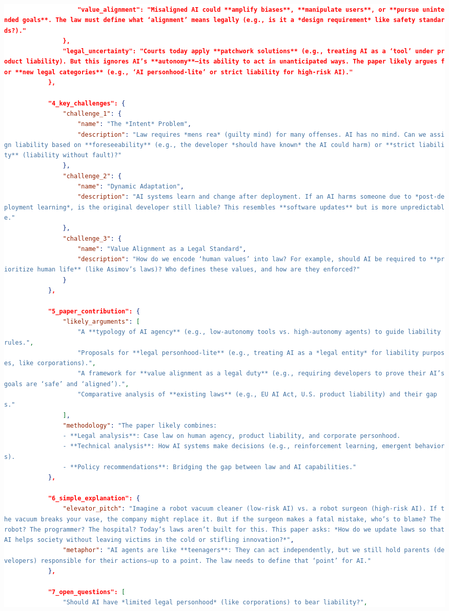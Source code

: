 ```json
                    "value_alignment": "Misaligned AI could **amplify biases**, **manipulate users**, or **pursue unintended goals**. The law must define what ‘alignment’ means legally (e.g., is it a *design requirement* like safety standards?)."
                },
                "legal_uncertainty": "Courts today apply **patchwork solutions** (e.g., treating AI as a ‘tool’ under product liability). But this ignores AI’s **autonomy**—its ability to act in unanticipated ways. The paper likely argues for **new legal categories** (e.g., ‘AI personhood-lite’ or strict liability for high-risk AI)."
            },

            "4_key_challenges": {
                "challenge_1": {
                    "name": "The *Intent* Problem",
                    "description": "Law requires *mens rea* (guilty mind) for many offenses. AI has no mind. Can we assign liability based on **foreseeability** (e.g., the developer *should have known* the AI could harm) or **strict liability** (liability without fault)?"
                },
                "challenge_2": {
                    "name": "Dynamic Adaptation",
                    "description": "AI systems learn and change after deployment. If an AI harms someone due to *post-deployment learning*, is the original developer still liable? This resembles **software updates** but is more unpredictable."
                },
                "challenge_3": {
                    "name": "Value Alignment as a Legal Standard",
                    "description": "How do we encode ‘human values’ into law? For example, should AI be required to **prioritize human life** (like Asimov’s laws)? Who defines these values, and how are they enforced?"
                }
            },

            "5_paper_contribution": {
                "likely_arguments": [
                    "A **typology of AI agency** (e.g., low-autonomy tools vs. high-autonomy agents) to guide liability rules.",
                    "Proposals for **legal personhood-lite** (e.g., treating AI as a *legal entity* for liability purposes, like corporations).",
                    "A framework for **value alignment as a legal duty** (e.g., requiring developers to prove their AI’s goals are ‘safe’ and ‘aligned’).",
                    "Comparative analysis of **existing laws** (e.g., EU AI Act, U.S. product liability) and their gaps."
                ],
                "methodology": "The paper likely combines:
                - **Legal analysis**: Case law on human agency, product liability, and corporate personhood.
                - **Technical analysis**: How AI systems make decisions (e.g., reinforcement learning, emergent behaviors).
                - **Policy recommendations**: Bridging the gap between law and AI capabilities."
            },

            "6_simple_explanation": {
                "elevator_pitch": "Imagine a robot vacuum cleaner (low-risk AI) vs. a robot surgeon (high-risk AI). If the vacuum breaks your vase, the company might replace it. But if the surgeon makes a fatal mistake, who’s to blame? The robot? The programmer? The hospital? Today’s laws aren’t built for this. This paper asks: *How do we update laws so that AI helps society without leaving victims in the cold or stifling innovation?*",
                "metaphor": "AI agents are like **teenagers**: They can act independently, but we still hold parents (developers) responsible for their actions—up to a point. The law needs to define that ‘point’ for AI."
            },

            "7_open_questions": [
                "Should AI have *limited legal personhood* (like corporations) to bear liability?",
```